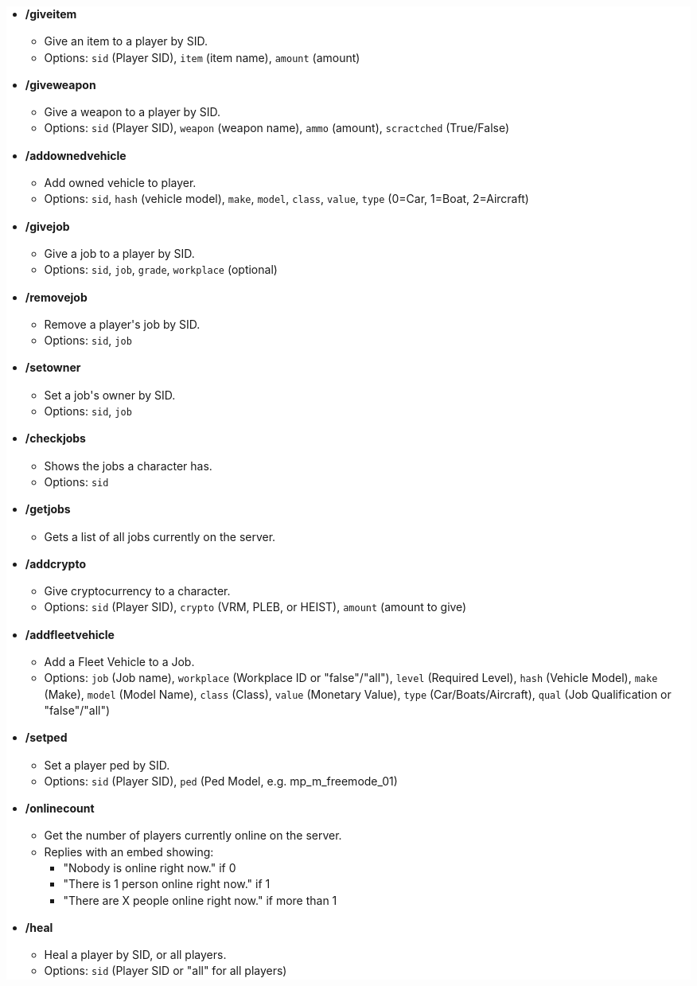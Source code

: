 - **/giveitem**
  - Give an item to a player by SID.
  - Options: `sid` (Player SID), `item` (item name), `amount` (amount)

- **/giveweapon**
  - Give a weapon to a player by SID.
  - Options: `sid` (Player SID), `weapon` (weapon name), `ammo` (amount), `scractched` (True/False)

- **/addownedvehicle**
  - Add owned vehicle to player.
  - Options: `sid`, `hash` (vehicle model), `make`, `model`, `class`, `value`, `type` (0=Car, 1=Boat, 2=Aircraft)

- **/givejob**
  - Give a job to a player by SID.
  - Options: `sid`, `job`, `grade`, `workplace` (optional)

- **/removejob**
  - Remove a player's job by SID.
  - Options: `sid`, `job`

- **/setowner**
  - Set a job's owner by SID.
  - Options: `sid`, `job`

- **/checkjobs**
  - Shows the jobs a character has.
  - Options: `sid`

- **/getjobs**
  - Gets a list of all jobs currently on the server.

- **/addcrypto**
  - Give cryptocurrency to a character.
  - Options: `sid` (Player SID), `crypto` (VRM, PLEB, or HEIST), `amount` (amount to give)

- **/addfleetvehicle**
  - Add a Fleet Vehicle to a Job.
  - Options: `job` (Job name), `workplace` (Workplace ID or "false"/"all"), `level` (Required Level), `hash` (Vehicle Model), `make` (Make), `model` (Model Name), `class` (Class), `value` (Monetary Value), `type` (Car/Boats/Aircraft), `qual` (Job Qualification or "false"/"all")

- **/setped**
  - Set a player ped by SID.
  - Options: `sid` (Player SID), `ped` (Ped Model, e.g. mp_m_freemode_01)

- **/onlinecount**
  - Get the number of players currently online on the server.
  - Replies with an embed showing:
    - "Nobody is online right now." if 0
    - "There is 1 person online right now." if 1
    - "There are X people online right now." if more than 1

- **/heal**
  - Heal a player by SID, or all players.
  - Options: `sid` (Player SID or "all" for all players)
